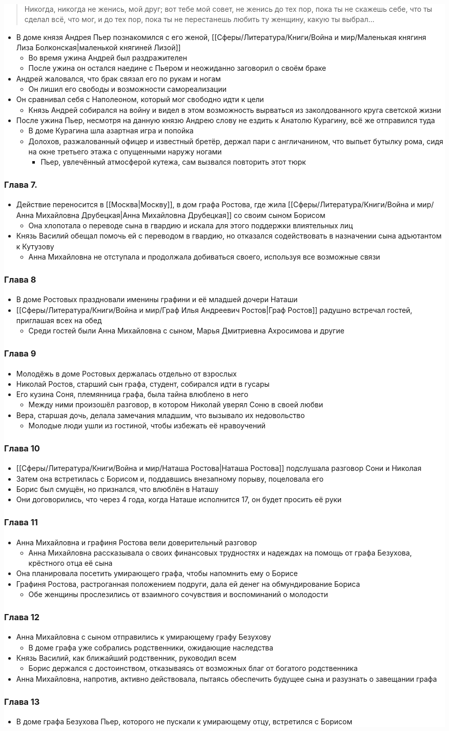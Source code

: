 > Никогда, никогда не женись, мой друг; вот тебе мой совет, не женись до тех пор, пока ты не скажешь себе, что ты сделал всё, что мог, и до тех пор, пока ты не перестанешь любить ту женщину, какую ты выбрал...
- В доме князя Андрея Пьер познакомился с его женой, [[Сферы/Литература/Книги/Война и мир/Маленькая княгиня Лиза Болконская\|маленькой княгиней Лизой]]
	- Во время ужина Андрей был раздражителен 
	- После ужина он остался наедине с Пьером и неожиданно заговорил о своём браке
- Андрей жаловался, что брак связал его по рукам и ногам 
	- Он лишил его свободы и возможности самореализации 
- Он сравнивал себя с Наполеоном, который мог свободно идти к цели 
	- Князь Андрей собирался на войну и видел в этом возможность вырваться из заколдованного круга светской жизни 
- После ужина Пьер, несмотря на данную князю Андрею слову не ездить к Анатолю Курагину, всё же отправился туда 
	- В доме Курагина шла азартная игра и попойка 
	- Долохов, разжалованный офицер и известный бретёр, держал пари с англичанином, что выпьет бутылку рома, сидя на окне третьего этажа с опущенными наружу ногами 
		- Пьер, увлечённый атмосферой кутежа, сам вызвался повторить этот тюрк 
### Глава 7.
- Действие переносится в [[Москва\|Москву]], в дом графа Ростова, где жила [[Сферы/Литература/Книги/Война и мир/Анна Михайловна Друбецкая\|Анна Михайловна Друбецкая]] со своим сыном Борисом 
	- Она хлопотала о переводе сына в гвардию и искала для этого поддержки влиятельных лиц
- Князь Василий обещал помочь ей с переводом в гвардию, но отказался содействовать в назначении сына адъютантом к Кутузову
	- Анна Михайловна не отступала и продолжала добиваться своего, используя все возможные связи
### Глава 8
- В доме Ростовых праздновали именины графини и её младшей дочери Наташи
- [[Сферы/Литература/Книги/Война и мир/Граф Илья Андреевич Ростов\|Граф Ростов]] радушно встречал гостей, приглашая всех на обед
	- Среди гостей были Анна Михайловна с сыном, Марья Дмитриевна Ахросимова и другие 
### Глава 9
- Молодёжь в доме Ростовых держалась отдельно от взрослых
- Николай Ростов, старший сын графа, студент, собирался идти в гусары
- Его кузина Соня, племянница графа, была тайна влюблено в него 
	- Между ними произошёл разговор, в котором Николай уверял Соню в своей любви 
- Вера, старшая дочь, делала замечания младшим, что вызывало их недовольство 
	- Молодые люди ушли из гостиной, чтобы избежать её нравоучений
### Глава 10 
- [[Сферы/Литература/Книги/Война и мир/Наташа Ростова\|Наташа Ростова]] подслушала разговор Сони и Николая
- Затем она встретилась с Борисом и, поддавшись внезапному порыву, поцеловала его 
- Борис был смущён, но признался, что влюблён в Наташу 
- Они договорились, что через 4 года, когда Наташе исполнится 17, он будет просить её руки 
### Глава 11
- Анна Михайловна и графиня Ростова вели доверительный разговор
	- Анна Михайловна рассказывала о своих финансовых трудностях и надеждах на помощь от графа Безухова, крёстного отца её сына 
- Она планировала посетить умирающего графа, чтобы напомнить ему о Борисе 
- Графиня Ростова, растроганная положением подруги, дала ей денег на обмундирование Бориса 
	- Обе женщины прослезились от взаимного сочувствия и воспоминаний о молодости 
### Глава 12
- Анна Михайловна с сыном отправились к умирающему графу Безухову 
	- В доме графа уже собрались родственники, ожидающие наследства 
- Князь Василий, как ближайший родственник, руководил всем 
	- Борис держался с достоинством, отказываясь от возможных благ от богатого родственника
- Анна Михайловна, напротив, активно действовала, пытаясь обеспечить будущее сына и разузнать о завещании графа
### Глава 13 
- В доме графа Безухова Пьер, которого не пускали к умирающему отцу, встретился с Борисом 